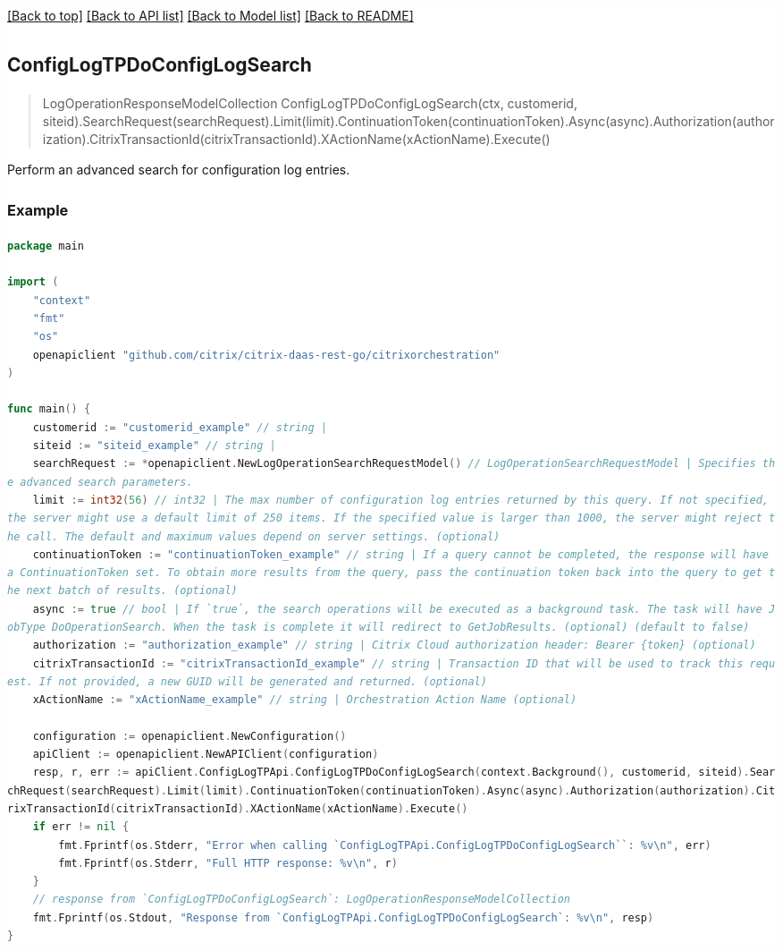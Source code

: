 [[Back to top]](#) [[Back to API list]](../README.md#documentation-for-api-endpoints)
[[Back to Model list]](../README.md#documentation-for-models)
[[Back to README]](../README.md)


## ConfigLogTPDoConfigLogSearch

> LogOperationResponseModelCollection ConfigLogTPDoConfigLogSearch(ctx, customerid, siteid).SearchRequest(searchRequest).Limit(limit).ContinuationToken(continuationToken).Async(async).Authorization(authorization).CitrixTransactionId(citrixTransactionId).XActionName(xActionName).Execute()

Perform an advanced search for configuration log entries.



### Example

```go
package main

import (
    "context"
    "fmt"
    "os"
    openapiclient "github.com/citrix/citrix-daas-rest-go/citrixorchestration"
)

func main() {
    customerid := "customerid_example" // string | 
    siteid := "siteid_example" // string | 
    searchRequest := *openapiclient.NewLogOperationSearchRequestModel() // LogOperationSearchRequestModel | Specifies the advanced search parameters.
    limit := int32(56) // int32 | The max number of configuration log entries returned by this query. If not specified, the server might use a default limit of 250 items. If the specified value is larger than 1000, the server might reject the call. The default and maximum values depend on server settings. (optional)
    continuationToken := "continuationToken_example" // string | If a query cannot be completed, the response will have a ContinuationToken set. To obtain more results from the query, pass the continuation token back into the query to get the next batch of results. (optional)
    async := true // bool | If `true`, the search operations will be executed as a background task. The task will have JobType DoOperationSearch. When the task is complete it will redirect to GetJobResults. (optional) (default to false)
    authorization := "authorization_example" // string | Citrix Cloud authorization header: Bearer {token} (optional)
    citrixTransactionId := "citrixTransactionId_example" // string | Transaction ID that will be used to track this request. If not provided, a new GUID will be generated and returned. (optional)
    xActionName := "xActionName_example" // string | Orchestration Action Name (optional)

    configuration := openapiclient.NewConfiguration()
    apiClient := openapiclient.NewAPIClient(configuration)
    resp, r, err := apiClient.ConfigLogTPApi.ConfigLogTPDoConfigLogSearch(context.Background(), customerid, siteid).SearchRequest(searchRequest).Limit(limit).ContinuationToken(continuationToken).Async(async).Authorization(authorization).CitrixTransactionId(citrixTransactionId).XActionName(xActionName).Execute()
    if err != nil {
        fmt.Fprintf(os.Stderr, "Error when calling `ConfigLogTPApi.ConfigLogTPDoConfigLogSearch``: %v\n", err)
        fmt.Fprintf(os.Stderr, "Full HTTP response: %v\n", r)
    }
    // response from `ConfigLogTPDoConfigLogSearch`: LogOperationResponseModelCollection
    fmt.Fprintf(os.Stdout, "Response from `ConfigLogTPApi.ConfigLogTPDoConfigLogSearch`: %v\n", resp)
}
```
